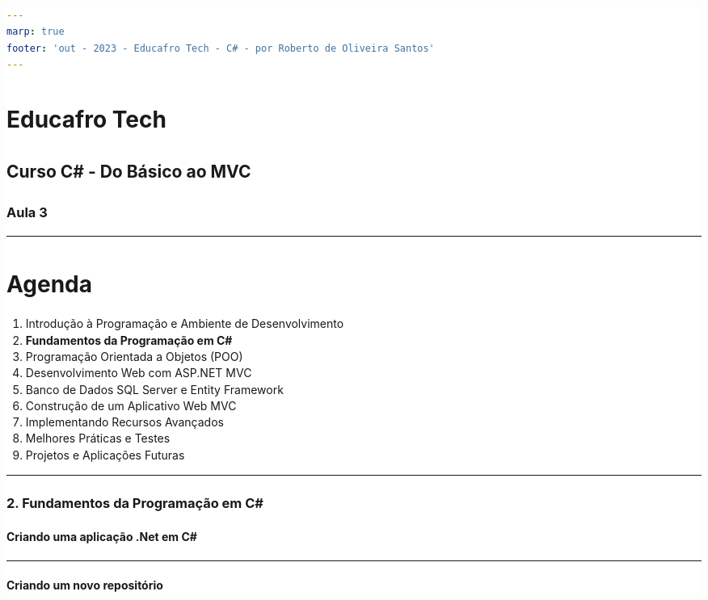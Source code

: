 ```yaml
---
marp: true
footer: 'out - 2023 - Educafro Tech - C# - por Roberto de Oliveira Santos'
---
```

<style>
section {
    justify-content: start;
}

img[alt$="<"] {
    float: left;
    margin-right: 2em;
    }

img[alt$="center"] {
    display: block;
    margin: 0 auto;
    }
</style>

<style scoped>section { justify-content: center; }</style>

# Educafro Tech
## Curso C# - Do Básico ao MVC
### Aula 3
---
# Agenda
1. Introdução à Programação e Ambiente de Desenvolvimento
2. **Fundamentos da Programação em C#**
3. Programação Orientada a Objetos (POO)
4. Desenvolvimento Web com ASP.NET MVC
5. Banco de Dados SQL Server e Entity Framework
6. Construção de um Aplicativo Web MVC
7. Implementando Recursos Avançados
8. Melhores Práticas e Testes
9. Projetos e Aplicações Futuras

---
<style scoped>section { justify-content: center; }</style>

### 2. Fundamentos da Programação em C#
#### Criando uma aplicação .Net em C#

---

#### Criando um novo repositório
